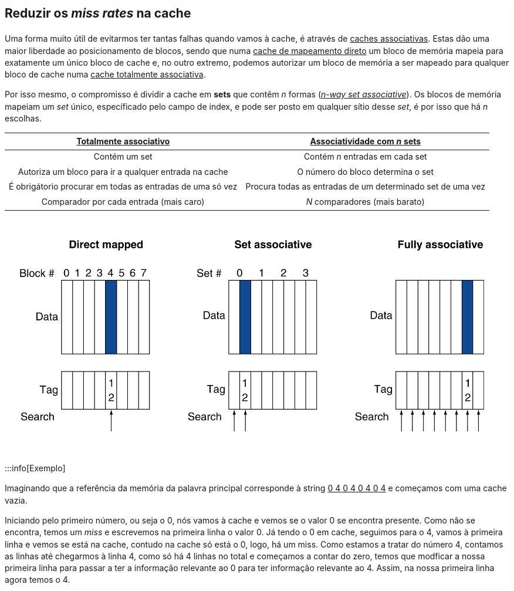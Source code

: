 ## Reduzir os _miss rates_ na cache

Uma forma muito útil de evitarmos ter tantas falhas quando vamos à cache, é através de
[caches associativas](color:pink). Estas dão uma maior liberdade ao posicionamento de
blocos, sendo que numa [cache de mapeamento direto](color:purple) um bloco de memória
mapeia para exatamente um único bloco de cache e, no outro extremo, podemos autorizar
um bloco de memória a ser mapeado para qualquer bloco de cache numa [cache totalmente associativa](color:purple).

Por isso mesmo, o compromisso é dividir a cache em **sets** que contêm _n_ formas
([_n-way set associative_](color:pink)). Os blocos de memória mapeiam um _set_ único,
específicado pelo campo de index, e pode ser posto em qualquer sítio desse _set_, é por
isso que há _n_ escolhas.

|          [Totalmente associativo](color:yellow)           |        [Associatividade com _n_ sets](color:orange)        |
| :-------------------------------------------------------: | :--------------------------------------------------------: |
|                       Contém um set                       |              Contém _n_ entradas em cada set               |
|   Autoriza um bloco para ir a qualquer entrada na cache   |             O número do bloco determina o set              |
| É obrigátorio procurar em todas as entradas de uma só vez | Procura todas as entradas de um determinado set de uma vez |
|          Comparador por cada entrada (mais caro)          |               _N_ comparadores (mais barato)               |

![Associatividade](./assets/0004-associatividade.png#dark=3)

:::info[Exemplo]

Imaginando que a referência da memória da palavra principal corresponde à string
[0 4 0 4 0 4 0 4](color:pink) e começamos com uma cache vazia.

Iniciando pelo primeiro número, ou seja o 0, nós vamos à cache e vemos se o valor 0 se
encontra presente. Como não se encontra, temos um _miss_ e escrevemos na primeira linha
o valor 0. Já tendo o 0 em cache, seguimos para o 4, vamos à primeira linha e vemos se
está na cache, contudo na cache só está o 0, logo, há um miss. Como estamos a tratar do
número 4, contamos as linhas até chegarmos à linha 4, como só há 4 linhas no total e
começamos a contar do zero, temos que modficar a nossa primeira linha para passar a ter
a informação relevante ao 0 para ter informação relevante ao 4. Assim, na nossa
primeira linha agora temos o 4.
